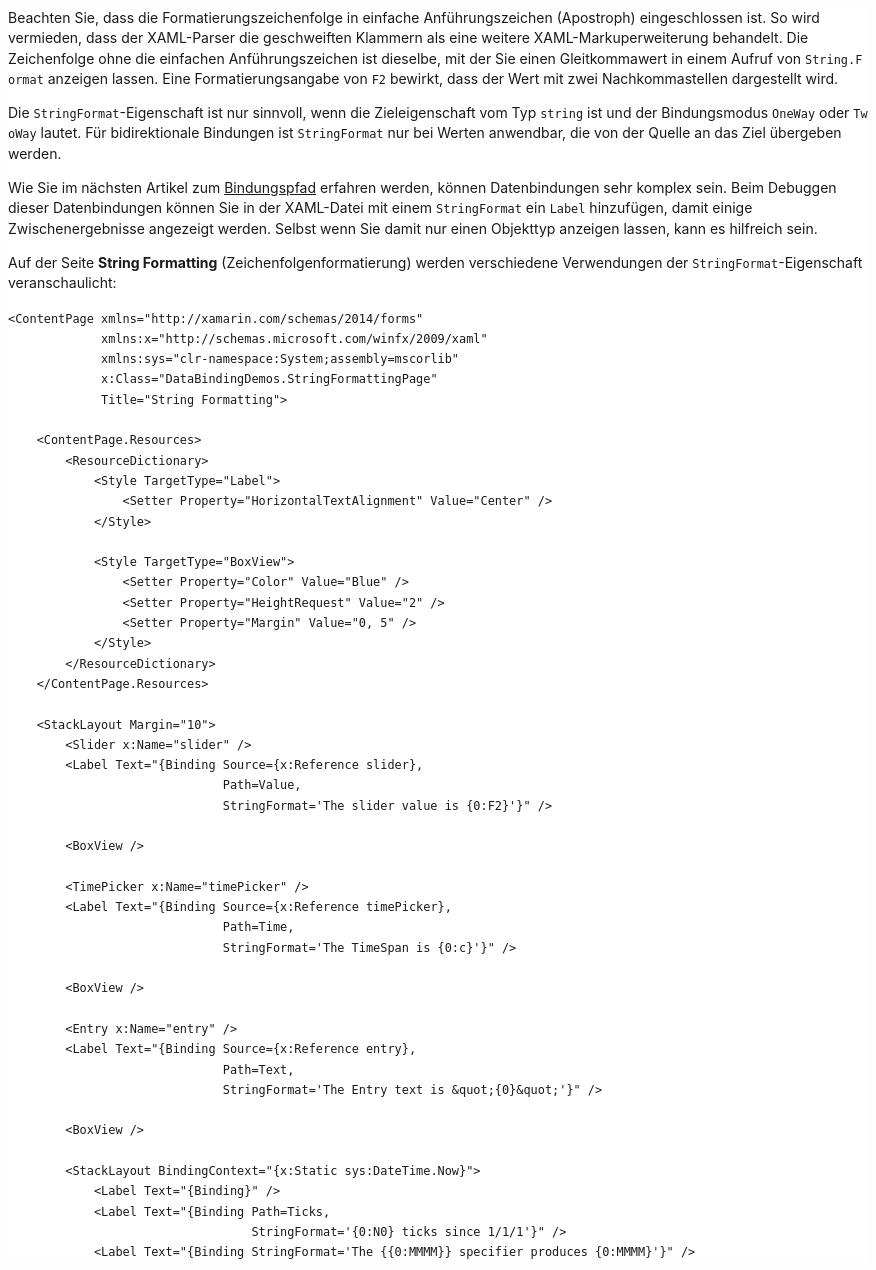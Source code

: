 Beachten Sie, dass die Formatierungszeichenfolge in einfache Anführungszeichen (Apostroph) eingeschlossen ist. So wird vermieden, dass der XAML-Parser die geschweiften Klammern als eine weitere XAML-Markuperweiterung behandelt. Die Zeichenfolge ohne die einfachen Anführungszeichen ist dieselbe, mit der Sie einen Gleitkommawert in einem Aufruf von `String.Format` anzeigen lassen. Eine Formatierungsangabe von `F2` bewirkt, dass der Wert mit zwei Nachkommastellen dargestellt wird.

Die `StringFormat`-Eigenschaft ist nur sinnvoll, wenn die Zieleigenschaft vom Typ `string` ist und der Bindungsmodus `OneWay` oder `TwoWay` lautet. Für bidirektionale Bindungen ist `StringFormat` nur bei Werten anwendbar, die von der Quelle an das Ziel übergeben werden.

Wie Sie im nächsten Artikel zum [Bindungspfad](binding-path.md) erfahren werden, können Datenbindungen sehr komplex sein. Beim Debuggen dieser Datenbindungen können Sie in der XAML-Datei mit einem `StringFormat` ein `Label` hinzufügen, damit einige Zwischenergebnisse angezeigt werden. Selbst wenn Sie damit nur einen Objekttyp anzeigen lassen, kann es hilfreich sein.

Auf der Seite **String Formatting** (Zeichenfolgenformatierung) werden verschiedene Verwendungen der `StringFormat`-Eigenschaft veranschaulicht:

```xaml
<ContentPage xmlns="http://xamarin.com/schemas/2014/forms"
             xmlns:x="http://schemas.microsoft.com/winfx/2009/xaml"
             xmlns:sys="clr-namespace:System;assembly=mscorlib"
             x:Class="DataBindingDemos.StringFormattingPage"
             Title="String Formatting">

    <ContentPage.Resources>
        <ResourceDictionary>
            <Style TargetType="Label">
                <Setter Property="HorizontalTextAlignment" Value="Center" />
            </Style>

            <Style TargetType="BoxView">
                <Setter Property="Color" Value="Blue" />
                <Setter Property="HeightRequest" Value="2" />
                <Setter Property="Margin" Value="0, 5" />
            </Style>
        </ResourceDictionary>
    </ContentPage.Resources>

    <StackLayout Margin="10">
        <Slider x:Name="slider" />
        <Label Text="{Binding Source={x:Reference slider},
                              Path=Value,
                              StringFormat='The slider value is {0:F2}'}" />

        <BoxView />

        <TimePicker x:Name="timePicker" />
        <Label Text="{Binding Source={x:Reference timePicker},
                              Path=Time,
                              StringFormat='The TimeSpan is {0:c}'}" />

        <BoxView />

        <Entry x:Name="entry" />
        <Label Text="{Binding Source={x:Reference entry},
                              Path=Text,
                              StringFormat='The Entry text is &quot;{0}&quot;'}" />

        <BoxView />

        <StackLayout BindingContext="{x:Static sys:DateTime.Now}">
            <Label Text="{Binding}" />
            <Label Text="{Binding Path=Ticks,
                                  StringFormat='{0:N0} ticks since 1/1/1'}" />
            <Label Text="{Binding StringFormat='The {{0:MMMM}} specifier produces {0:MMMM}'}" />
```